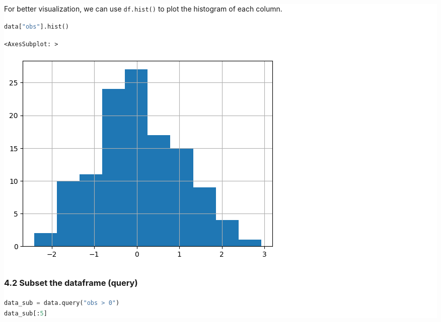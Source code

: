 

For better visualization, we can use `df.hist()` to plot the histogram of each column.


```python
data["obs"].hist()
```




    <AxesSubplot: >




    
![png](readme_files/readme_85_1.png)
    


### 4.2 Subset the dataframe (query)


```python
data_sub = data.query("obs > 0")
data_sub[:5]
```




<div>
<style scoped>
    .dataframe tbody tr th:only-of-type {
        vertical-align: middle;
    }

    .dataframe tbody tr th {
        vertical-align: top;
    }
